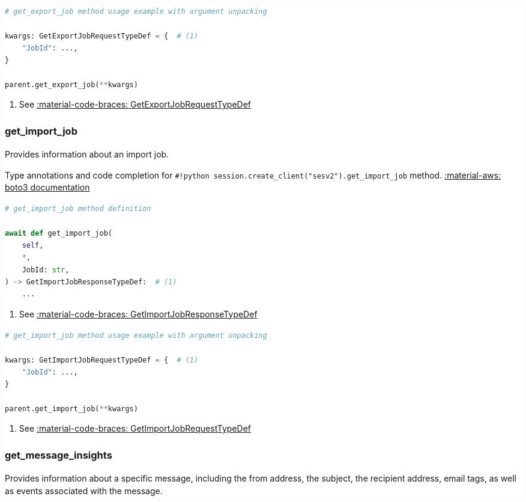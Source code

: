 
```python
# get_export_job method usage example with argument unpacking

kwargs: GetExportJobRequestTypeDef = {  # (1)
    "JobId": ...,
}

parent.get_export_job(**kwargs)
```

1. See [:material-code-braces: GetExportJobRequestTypeDef](./type_defs.md#getexportjobrequesttypedef) 

### get\_import\_job

Provides information about an import job.

Type annotations and code completion for `#!python session.create_client("sesv2").get_import_job` method.
[:material-aws: boto3 documentation](https://boto3.amazonaws.com/v1/documentation/api/latest/reference/services/sesv2/client/get_import_job.html)

```python
# get_import_job method definition

await def get_import_job(
    self,
    *,
    JobId: str,
) -> GetImportJobResponseTypeDef:  # (1)
    ...
```

1. See [:material-code-braces: GetImportJobResponseTypeDef](./type_defs.md#getimportjobresponsetypedef) 


```python
# get_import_job method usage example with argument unpacking

kwargs: GetImportJobRequestTypeDef = {  # (1)
    "JobId": ...,
}

parent.get_import_job(**kwargs)
```

1. See [:material-code-braces: GetImportJobRequestTypeDef](./type_defs.md#getimportjobrequesttypedef) 

### get\_message\_insights

Provides information about a specific message, including the from address, the
subject, the recipient address, email tags, as well as events associated with
the message.
